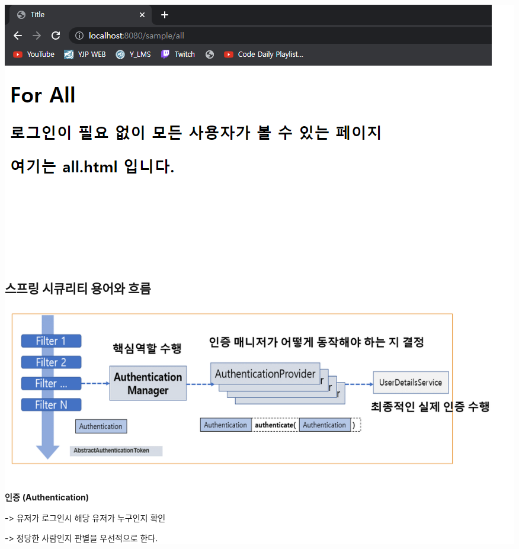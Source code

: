 



![image-20230525140618537](./images/image-20230525140618537.png)



## 스프링 시큐리티 용어와 흐름

![image-20230525141122866](./images/image-20230525141122866.png)

**인증** **(Authentication)**

-> 유저가 로그인시 해당 유저가 누구인지 확인 

-> 정당한 사람인지 판별을 우선적으로 한다.
